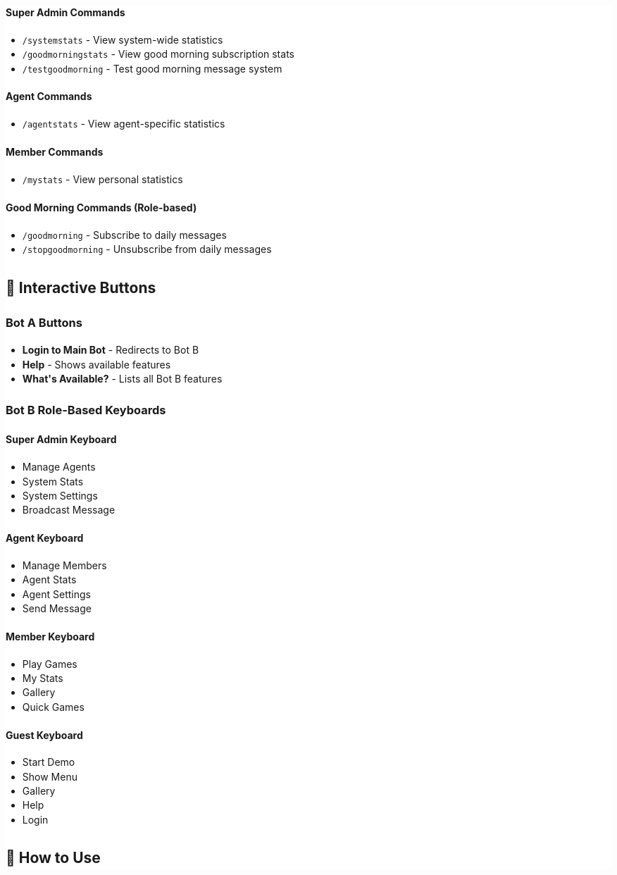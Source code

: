 #### Super Admin Commands
- `/systemstats` - View system-wide statistics
- `/goodmorningstats` - View good morning subscription stats
- `/testgoodmorning` - Test good morning message system

#### Agent Commands
- `/agentstats` - View agent-specific statistics

#### Member Commands
- `/mystats` - View personal statistics

#### Good Morning Commands (Role-based)
- `/goodmorning` - Subscribe to daily messages
- `/stopgoodmorning` - Unsubscribe from daily messages

## 🔘 Interactive Buttons

### Bot A Buttons
- **Login to Main Bot** - Redirects to Bot B
- **Help** - Shows available features
- **What's Available?** - Lists all Bot B features

### Bot B Role-Based Keyboards

#### Super Admin Keyboard
- Manage Agents
- System Stats
- System Settings
- Broadcast Message

#### Agent Keyboard
- Manage Members
- Agent Stats
- Agent Settings
- Send Message

#### Member Keyboard
- Play Games
- My Stats
- Gallery
- Quick Games

#### Guest Keyboard
- Start Demo
- Show Menu
- Gallery
- Help
- Login

## 🚀 How to Use
